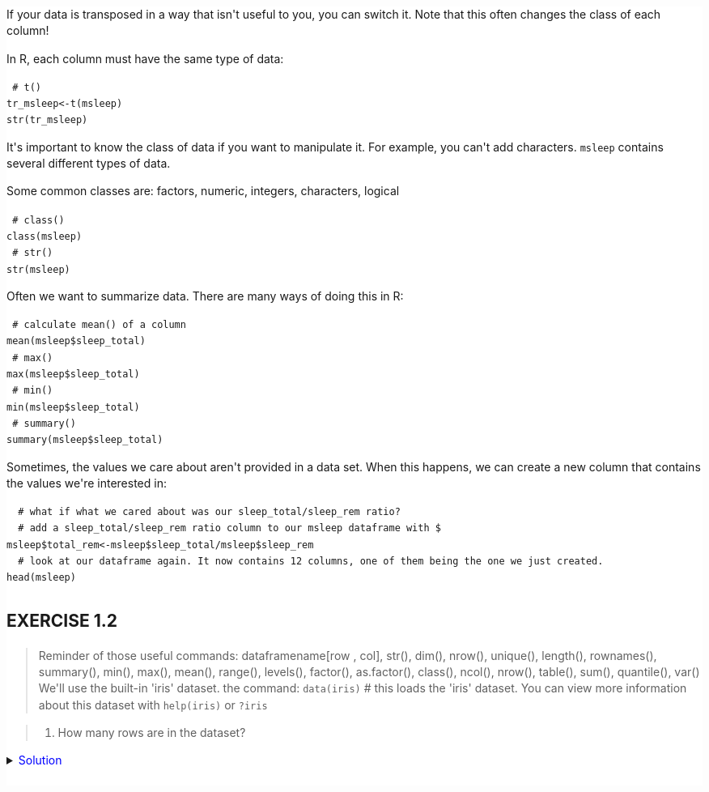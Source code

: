 If your data is transposed in a way that isn't useful to you, you can switch it. Note that this often changes the class of each column!

In R, each column must have the same type of data:
```{r, echo=T}
 # t()
tr_msleep<-t(msleep)
str(tr_msleep)
```
It's important to know the class of data if you want to manipulate it. For example, you can't add characters.
`msleep` contains several different types of data. 

Some common classes are: factors, numeric, integers, characters, logical
 
```{r, echo=T}
 # class()
class(msleep)
 # str()
str(msleep)
```

Often we want to summarize data. There are many ways of doing this in R:
```{r, echo=T}
 # calculate mean() of a column
mean(msleep$sleep_total)
 # max()
max(msleep$sleep_total)
 # min()
min(msleep$sleep_total)
 # summary()
summary(msleep$sleep_total)
```

Sometimes, the values we care about aren't provided in a data set. When this happens, we can create a new column that contains the values we're interested in:

```{r, echo=T}
  # what if what we cared about was our sleep_total/sleep_rem ratio?
  # add a sleep_total/sleep_rem ratio column to our msleep dataframe with $
msleep$total_rem<-msleep$sleep_total/msleep$sleep_rem
  # look at our dataframe again. It now contains 12 columns, one of them being the one we just created.
head(msleep)
```

## EXERCISE 1.2 
> Reminder of those useful commands: dataframename[row , col], str(), dim(), nrow(), unique(), length(), rownames(), summary(), min(), max(), mean(), range(), levels(), factor(), as.factor(), class(), ncol(), nrow(), table(), sum(), quantile(), var()
> We'll use the built-in 'iris' dataset. the command: `data(iris)` # this loads the 'iris' dataset. You can view more information about this dataset with `help(iris)` or `?iris`

> 01. How many rows are in the dataset?

<details><summary><span style="color: blue;">Solution</span></summary></details>
&nbsp;
